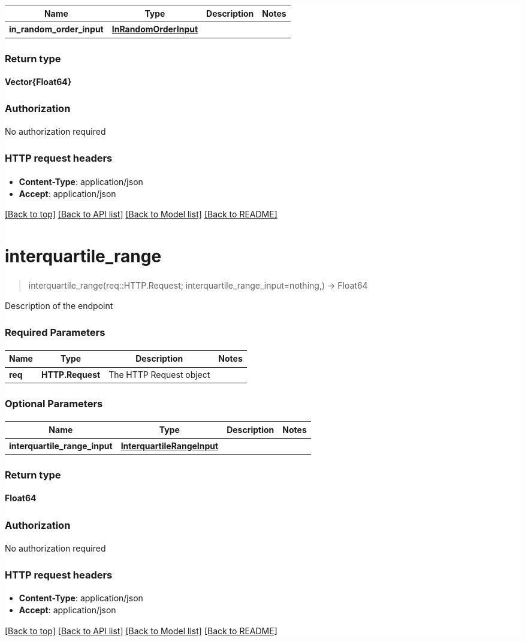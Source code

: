 Name | Type | Description  | Notes
------------- | ------------- | ------------- | -------------
 **in_random_order_input** | [**InRandomOrderInput**](InRandomOrderInput.md)|  | 

### Return type

**Vector{Float64}**

### Authorization

No authorization required

### HTTP request headers

 - **Content-Type**: application/json
 - **Accept**: application/json

[[Back to top]](#) [[Back to API list]](../README.md#documentation-for-api-endpoints) [[Back to Model list]](../README.md#documentation-for-models) [[Back to README]](../README.md)

# **interquartile_range**
> interquartile_range(req::HTTP.Request; interquartile_range_input=nothing,) -> Float64



Description of the endpoint

### Required Parameters

Name | Type | Description  | Notes
------------- | ------------- | ------------- | -------------
 **req** | **HTTP.Request** | The HTTP Request object | 

### Optional Parameters

Name | Type | Description  | Notes
------------- | ------------- | ------------- | -------------
 **interquartile_range_input** | [**InterquartileRangeInput**](InterquartileRangeInput.md)|  | 

### Return type

**Float64**

### Authorization

No authorization required

### HTTP request headers

 - **Content-Type**: application/json
 - **Accept**: application/json

[[Back to top]](#) [[Back to API list]](../README.md#documentation-for-api-endpoints) [[Back to Model list]](../README.md#documentation-for-models) [[Back to README]](../README.md)
